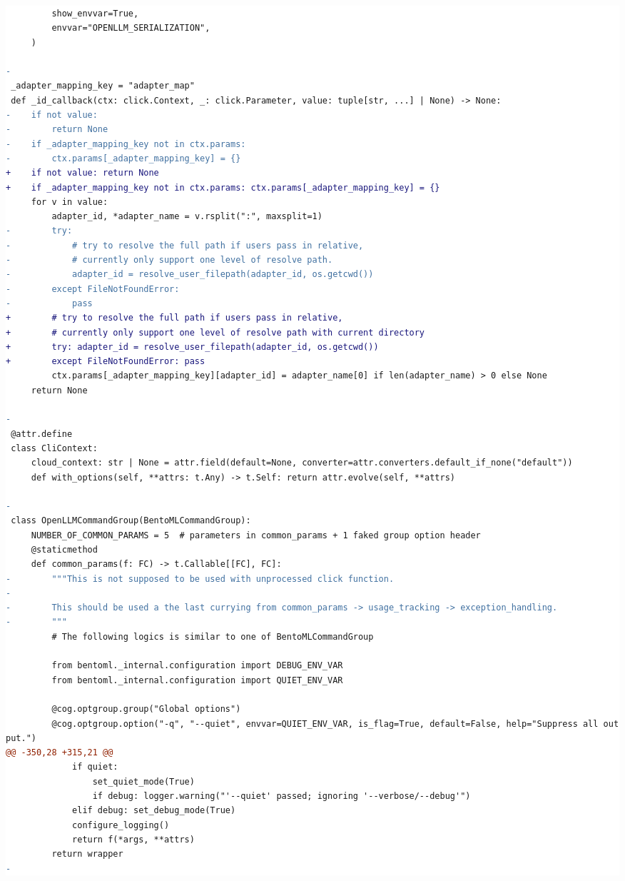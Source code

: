 ```diff
         show_envvar=True,
         envvar="OPENLLM_SERIALIZATION",
     )
 
-
 _adapter_mapping_key = "adapter_map"
 def _id_callback(ctx: click.Context, _: click.Parameter, value: tuple[str, ...] | None) -> None:
-    if not value:
-        return None
-    if _adapter_mapping_key not in ctx.params:
-        ctx.params[_adapter_mapping_key] = {}
+    if not value: return None
+    if _adapter_mapping_key not in ctx.params: ctx.params[_adapter_mapping_key] = {}
     for v in value:
         adapter_id, *adapter_name = v.rsplit(":", maxsplit=1)
-        try:
-            # try to resolve the full path if users pass in relative,
-            # currently only support one level of resolve path.
-            adapter_id = resolve_user_filepath(adapter_id, os.getcwd())
-        except FileNotFoundError:
-            pass
+        # try to resolve the full path if users pass in relative,
+        # currently only support one level of resolve path with current directory
+        try: adapter_id = resolve_user_filepath(adapter_id, os.getcwd())
+        except FileNotFoundError: pass
         ctx.params[_adapter_mapping_key][adapter_id] = adapter_name[0] if len(adapter_name) > 0 else None
     return None
 
-
 @attr.define
 class CliContext:
     cloud_context: str | None = attr.field(default=None, converter=attr.converters.default_if_none("default"))
     def with_options(self, **attrs: t.Any) -> t.Self: return attr.evolve(self, **attrs)
 
-
 class OpenLLMCommandGroup(BentoMLCommandGroup):
     NUMBER_OF_COMMON_PARAMS = 5  # parameters in common_params + 1 faked group option header
     @staticmethod
     def common_params(f: FC) -> t.Callable[[FC], FC]:
-        """This is not supposed to be used with unprocessed click function.
-
-        This should be used a the last currying from common_params -> usage_tracking -> exception_handling.
-        """
         # The following logics is similar to one of BentoMLCommandGroup
 
         from bentoml._internal.configuration import DEBUG_ENV_VAR
         from bentoml._internal.configuration import QUIET_ENV_VAR
 
         @cog.optgroup.group("Global options")
         @cog.optgroup.option("-q", "--quiet", envvar=QUIET_ENV_VAR, is_flag=True, default=False, help="Suppress all output.")
@@ -350,28 +315,21 @@
             if quiet:
                 set_quiet_mode(True)
                 if debug: logger.warning("'--quiet' passed; ignoring '--verbose/--debug'")
             elif debug: set_debug_mode(True)
             configure_logging()
             return f(*args, **attrs)
         return wrapper
-
```